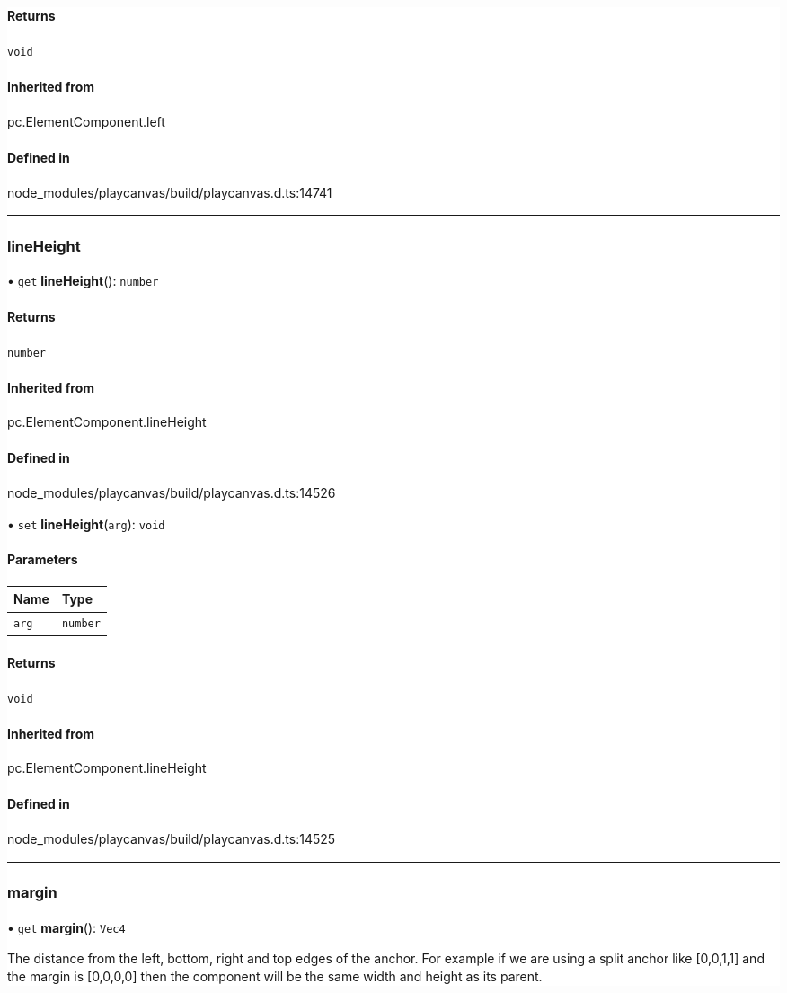 #### Returns

`void`

#### Inherited from

pc.ElementComponent.left

#### Defined in

node_modules/playcanvas/build/playcanvas.d.ts:14741

___

### lineHeight

• `get` **lineHeight**(): `number`

#### Returns

`number`

#### Inherited from

pc.ElementComponent.lineHeight

#### Defined in

node_modules/playcanvas/build/playcanvas.d.ts:14526

• `set` **lineHeight**(`arg`): `void`

#### Parameters

| Name | Type |
| :------ | :------ |
| `arg` | `number` |

#### Returns

`void`

#### Inherited from

pc.ElementComponent.lineHeight

#### Defined in

node_modules/playcanvas/build/playcanvas.d.ts:14525

___

### margin

• `get` **margin**(): `Vec4`

The distance from the left, bottom, right and top edges of the anchor. For example if we are
using a split anchor like [0,0,1,1] and the margin is [0,0,0,0] then the component will be
the same width and height as its parent.
